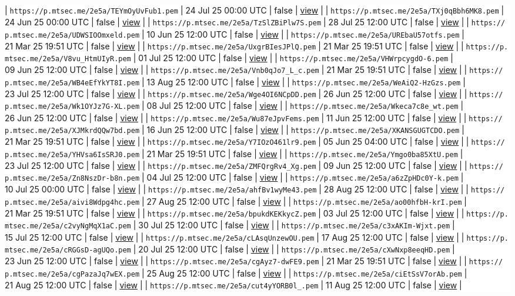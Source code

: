 | `https://p.mtsec.me/2e5a/TEYmOyUvFub1.pem` | 24&#160;Jul&#160;25&#160;00:00&#160;UTC | false | [view](REPOS/d1d8a50d15a40b621932e26c2ff9d8fb18c0ef0a/README.md) |
| `https://p.mtsec.me/2e5a/TXj0qBbh6MK8.pem` | 24&#160;Jun&#160;25&#160;00:00&#160;UTC | false | [view](REPOS/2653832b5f29c6797d79cb636cad36d3b36999be/README.md) |
| `https://p.mtsec.me/2e5a/TzSlZBiPlw7S.pem` | 28&#160;Jul&#160;25&#160;12:00&#160;UTC | false | [view](REPOS/5ec80e29a9e179fb3ba348c0cb6a3f5c11084c0e/README.md) |
| `https://p.mtsec.me/2e5a/UDWSIOOmxeld.pem` | 10&#160;Jun&#160;25&#160;12:00&#160;UTC | false | [view](REPOS/3a930b3cbc5e41edd78f40550ec27e0cb515e93e/README.md) |
| `https://p.mtsec.me/2e5a/UREbaU57otfs.pem` | 21&#160;Mar&#160;25&#160;19:51&#160;UTC | false | [view](REPOS/16c70bb6bbe67c362f1e5c4e548b88a3a826f4ca/README.md) |
| `https://p.mtsec.me/2e5a/UxgrBIesJPlQ.pem` | 21&#160;Mar&#160;25&#160;19:51&#160;UTC | false | [view](REPOS/71c8b51854becfdb9d8d3bc7c7ec44f7b95920c2/README.md) |
| `https://p.mtsec.me/2e5a/V8vu_HtmUIyR.pem` | 01&#160;Jul&#160;25&#160;12:00&#160;UTC | false | [view](REPOS/d1e48b468232098c15786161c9a62c7512e9e6e6/README.md) |
| `https://p.mtsec.me/2e5a/VHWrpcygdO-6.pem` | 09&#160;Jun&#160;25&#160;12:00&#160;UTC | false | [view](REPOS/8fb674555c85b19a9fac9744d7696065c9550f56/README.md) |
| `https://p.mtsec.me/2e5a/Vnb0qJo7_L_c.pem` | 21&#160;Mar&#160;25&#160;19:51&#160;UTC | false | [view](REPOS/787ff1cba3c2574a9dfbd99011b48841eef415af/README.md) |
| `https://p.mtsec.me/2e5a/WB4eEfYkYT8I.pem` | 13&#160;Aug&#160;25&#160;12:00&#160;UTC | false | [view](REPOS/ca84d9e509353a788b1f637003956bd47d665638/README.md) |
| `https://p.mtsec.me/2e5a/WeAiQ2-HzGzs.pem` | 23&#160;Jul&#160;25&#160;12:00&#160;UTC | false | [view](REPOS/788eb8276934d37d21c9847b2cc928b4f7d61d96/README.md) |
| `https://p.mtsec.me/2e5a/Wge4OI6NCpDD.pem` | 26&#160;Jun&#160;25&#160;12:00&#160;UTC | false | [view](REPOS/bfddf8ef81b8e7411ba81eac62ed759678ab5e0b/README.md) |
| `https://p.mtsec.me/2e5a/Wk1OYJz7G-XL.pem` | 08&#160;Jul&#160;25&#160;12:00&#160;UTC | false | [view](REPOS/8d9d2872936c176a3420e570a596dbf1aed1c413/README.md) |
| `https://p.mtsec.me/2e5a/Wkeca7c8e_wt.pem` | 26&#160;Jun&#160;25&#160;12:00&#160;UTC | false | [view](REPOS/364bf772bc28747348978dfe0ddda46423c2c710/README.md) |
| `https://p.mtsec.me/2e5a/Wu87eJpvFems.pem` | 11&#160;Jun&#160;25&#160;12:00&#160;UTC | false | [view](REPOS/d0ff0d20ef456845a262a5f5ecc793379f9a3ed2/README.md) |
| `https://p.mtsec.me/2e5a/XJMkrdQQw7bd.pem` | 16&#160;Jun&#160;25&#160;12:00&#160;UTC | false | [view](REPOS/7d105d0eef9bc3230813fc3ff782c115e17aca42/README.md) |
| `https://p.mtsec.me/2e5a/XKANSGUGTCDO.pem` | 21&#160;Mar&#160;25&#160;19:51&#160;UTC | false | [view](REPOS/3ae11e73aee3bc2e348f739ca8a6d6faf69cd34d/README.md) |
| `https://p.mtsec.me/2e5a/Y7IOzO461lr9.pem` | 05&#160;Jun&#160;25&#160;04:00&#160;UTC | false | [view](REPOS/51161d1dad4ac7da66e63e9afdb55ebeacaf0046/README.md) |
| `https://p.mtsec.me/2e5a/YHVsa6IsSRJ0.pem` | 21&#160;Mar&#160;25&#160;19:51&#160;UTC | false | [view](REPOS/9fb20cc5a95e83b1b65b83ce40642299bd2f9e16/README.md) |
| `https://p.mtsec.me/2e5a/Ymgo0ba85XtU.pem` | 23&#160;Jul&#160;25&#160;12:00&#160;UTC | false | [view](REPOS/8b83d6b956e7c8e98d37a88fcf0ed9a3dd06ea3a/README.md) |
| `https://p.mtsec.me/2e5a/ZMFQrgRv4_Xg.pem` | 09&#160;Jun&#160;25&#160;12:00&#160;UTC | false | [view](REPOS/96ace84f58002eb1a0470ba1a5c8ddfef40fdb2f/README.md) |
| `https://p.mtsec.me/2e5a/Zn8NszDr-b8n.pem` | 04&#160;Jul&#160;25&#160;12:00&#160;UTC | false | [view](REPOS/e9d7f5a91925965a27b8023f6c0e60d52ad230c8/README.md) |
| `https://p.mtsec.me/2e5a/a6zZpHDc0Y-k.pem` | 10&#160;Jul&#160;25&#160;00:00&#160;UTC | false | [view](REPOS/998fd0e17e8d74763c90786021f1bd6e35b1f8c6/README.md) |
| `https://p.mtsec.me/2e5a/ahfBv1wyMe43.pem` | 28&#160;Aug&#160;25&#160;12:00&#160;UTC | false | [view](REPOS/b8f707508257e1fdc104a468806004cb34ddead3/README.md) |
| `https://p.mtsec.me/2e5a/aivi8Wdpg4hc.pem` | 27&#160;Aug&#160;25&#160;12:00&#160;UTC | false | [view](REPOS/8d710cdc8a359e440d9bc1466527a5f0ccf13ce8/README.md) |
| `https://p.mtsec.me/2e5a/ao00hfbH-krI.pem` | 21&#160;Mar&#160;25&#160;19:51&#160;UTC | false | [view](REPOS/fe74218bb5194725734a39e46de3431e8a5bb5f9/README.md) |
| `https://p.mtsec.me/2e5a/bpukdKEKkycZ.pem` | 03&#160;Jul&#160;25&#160;12:00&#160;UTC | false | [view](REPOS/bfc27aa065cd8227761d73d00b887b6116266bf4/README.md) |
| `https://p.mtsec.me/2e5a/c2vyNgMqX1aC.pem` | 30&#160;Jul&#160;25&#160;12:00&#160;UTC | false | [view](REPOS/43c9fe60d7c002540cc960449cf8bd6294cf08b1/README.md) |
| `https://p.mtsec.me/2e5a/c3xAKIm-Wjxt.pem` | 15&#160;Jul&#160;25&#160;12:00&#160;UTC | false | [view](REPOS/ae33d772ceefbfae46b4aa4a6f98e41ccca87255/README.md) |
| `https://p.mtsec.me/2e5a/cLAsqUnzewOU.pem` | 17&#160;Aug&#160;25&#160;12:00&#160;UTC | false | [view](REPOS/48e8ff4d57aa0f0d5be4ff670bb919abeea61861/README.md) |
| `https://p.mtsec.me/2e5a/cRGGsD-agUQo.pem` | 20&#160;Jul&#160;25&#160;12:00&#160;UTC | false | [view](REPOS/69eb762d401f67d2bdec1bc9f7edf36b211f3394/README.md) |
| `https://p.mtsec.me/2e5a/cXwNxp8eeqHD.pem` | 23&#160;Jun&#160;25&#160;12:00&#160;UTC | false | [view](REPOS/fd73bdff72f89bafb9a6f92b2a8a1fa7164c2202/README.md) |
| `https://p.mtsec.me/2e5a/cgAyz7-dwFE9.pem` | 21&#160;Mar&#160;25&#160;19:51&#160;UTC | false | [view](REPOS/be6a8aab0e9a7845fb592465e19a1fc5ad16dbbd/README.md) |
| `https://p.mtsec.me/2e5a/cgPazaJq7wEX.pem` | 25&#160;Aug&#160;25&#160;12:00&#160;UTC | false | [view](REPOS/a977279316354f147cebd45f137dbc558b4a5fb1/README.md) |
| `https://p.mtsec.me/2e5a/ciEtSsV7orAb.pem` | 21&#160;Aug&#160;25&#160;12:00&#160;UTC | false | [view](REPOS/4f2492720d119ef8668211b124707d097232096a/README.md) |
| `https://p.mtsec.me/2e5a/cut4yYORB0l_.pem` | 11&#160;Aug&#160;25&#160;12:00&#160;UTC | false | [view](REPOS/801d51a58891996b243c245865313208b2f8acdd/README.md) |